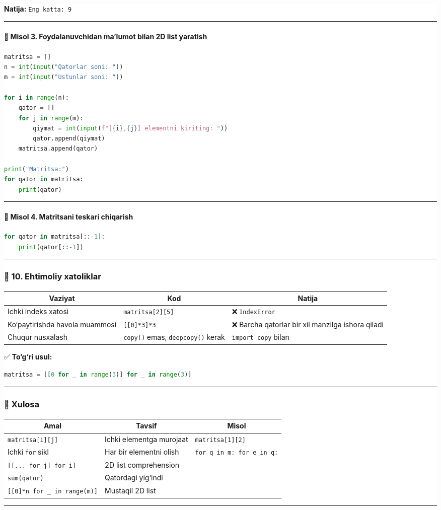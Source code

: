 **Natija:** `Eng katta: 9`

---

#### 🔹 Misol 3. Foydalanuvchidan ma’lumot bilan 2D list yaratish

```python
matritsa = []
n = int(input("Qatorlar soni: "))
m = int(input("Ustunlar soni: "))

for i in range(n):
    qator = []
    for j in range(m):
        qiymat = int(input(f"[{i},{j}] elementni kiriting: "))
        qator.append(qiymat)
    matritsa.append(qator)

print("Matritsa:")
for qator in matritsa:
    print(qator)
```

---

#### 🔹 Misol 4. Matritsani teskari chiqarish

```python
for qator in matritsa[::-1]:
    print(qator[::-1])
```

---

### 🧠 10. Ehtimoliy xatoliklar

| Vaziyat                        | Kod                               | Natija                                           |
| ------------------------------ | --------------------------------- | ------------------------------------------------ |
| Ichki indeks xatosi            | `matritsa[2][5]`                  | ❌ `IndexError`                                   |
| Ko‘paytirishda havola muammosi | `[[0]*3]*3`                       | ❌ Barcha qatorlar bir xil manzilga ishora qiladi |
| Chuqur nusxalash               | `copy()` emas, `deepcopy()` kerak | `import copy` bilan                              |

✅ **To‘g‘ri usul:**

```python
matritsa = [[0 for _ in range(3)] for _ in range(3)]
```

---

### 🏁 **Xulosa**

| Amal                        | Tavsif                   | Misol                     |
| --------------------------- | ------------------------ | ------------------------- |
| `matritsa[i][j]`            | Ichki elementga murojaat | `matritsa[1][2]`          |
| Ichki `for` sikl            | Har bir elementni olish  | `for q in m: for e in q:` |
| `[[... for j] for i]`       | 2D list comprehension    |                           |
| `sum(qator)`                | Qatordagi yig‘indi       |                           |
| `[[0]*n for _ in range(m)]` | Mustaqil 2D list         |                           |

---